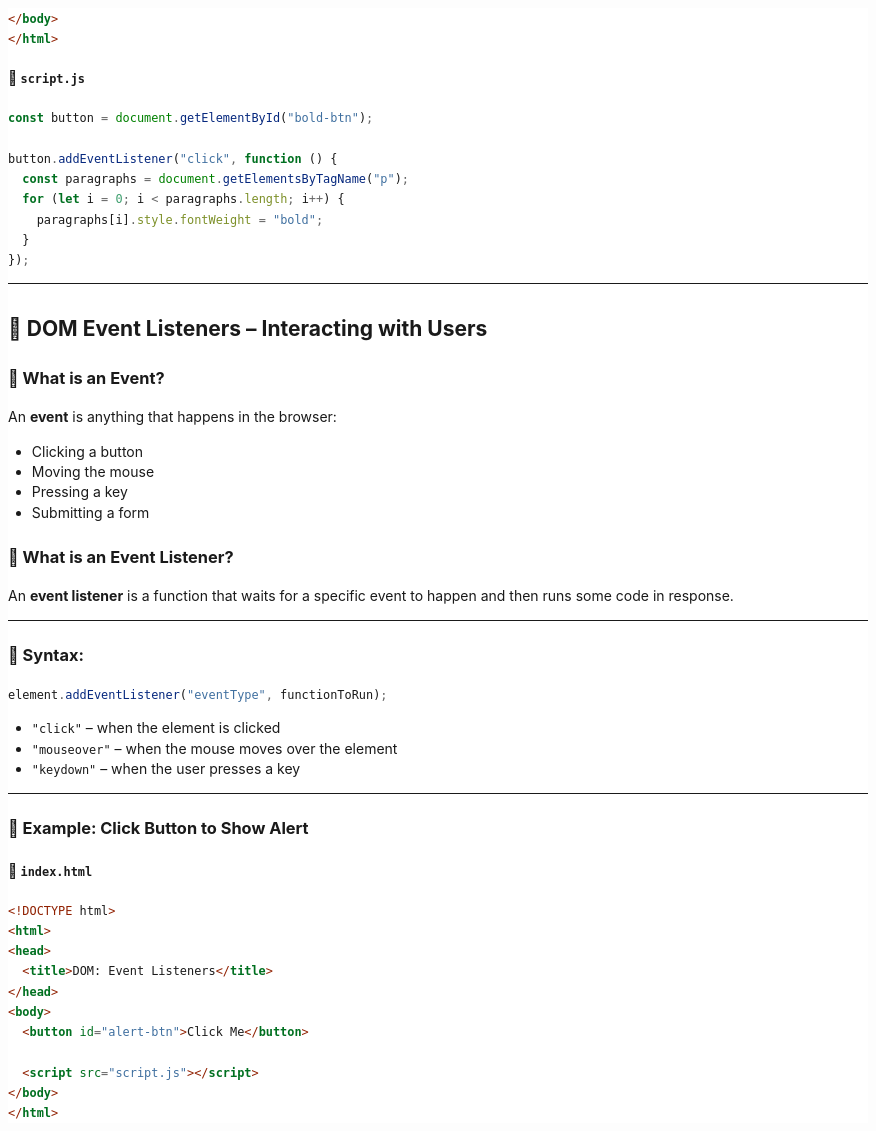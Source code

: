 ```html
</body>
</html>
```

#### 📜 `script.js`

```javascript
const button = document.getElementById("bold-btn");

button.addEventListener("click", function () {
  const paragraphs = document.getElementsByTagName("p");
  for (let i = 0; i < paragraphs.length; i++) {
    paragraphs[i].style.fontWeight = "bold";
  }
});
```

---

## 🔁 DOM Event Listeners – Interacting with Users

### 🔸 What is an Event?

An **event** is anything that happens in the browser:

* Clicking a button
* Moving the mouse
* Pressing a key
* Submitting a form

### 🔸 What is an Event Listener?

An **event listener** is a function that waits for a specific event to happen and then runs some code in response.

---

### 📌 Syntax:

```javascript
element.addEventListener("eventType", functionToRun);
```

* `"click"` – when the element is clicked
* `"mouseover"` – when the mouse moves over the element
* `"keydown"` – when the user presses a key

---

### 🧪 Example: Click Button to Show Alert

#### 📄 `index.html`

```html
<!DOCTYPE html>
<html>
<head>
  <title>DOM: Event Listeners</title>
</head>
<body>
  <button id="alert-btn">Click Me</button>

  <script src="script.js"></script>
</body>
</html>
```
